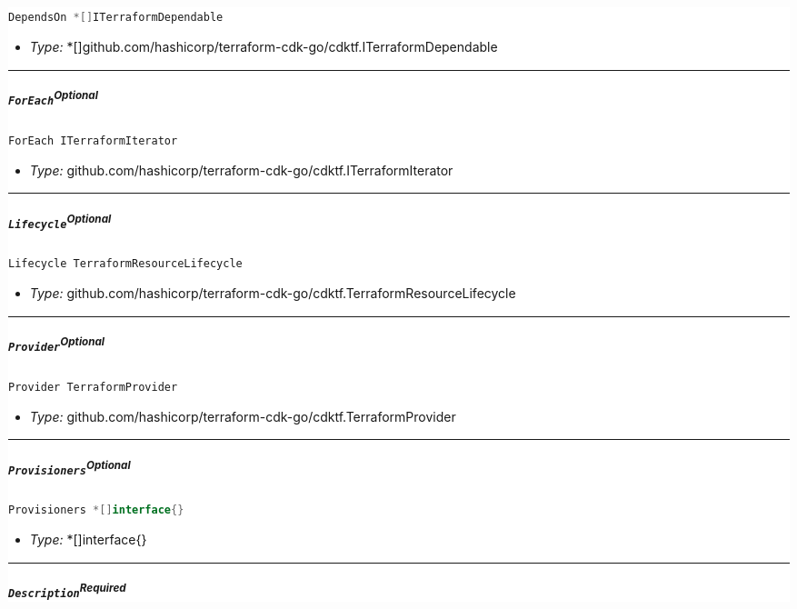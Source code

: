 ```go
DependsOn *[]ITerraformDependable
```

- *Type:* *[]github.com/hashicorp/terraform-cdk-go/cdktf.ITerraformDependable

---

##### `ForEach`<sup>Optional</sup> <a name="ForEach" id="@cdktf/provider-opentelekomcloud.computeSecgroupV2.ComputeSecgroupV2Config.property.forEach"></a>

```go
ForEach ITerraformIterator
```

- *Type:* github.com/hashicorp/terraform-cdk-go/cdktf.ITerraformIterator

---

##### `Lifecycle`<sup>Optional</sup> <a name="Lifecycle" id="@cdktf/provider-opentelekomcloud.computeSecgroupV2.ComputeSecgroupV2Config.property.lifecycle"></a>

```go
Lifecycle TerraformResourceLifecycle
```

- *Type:* github.com/hashicorp/terraform-cdk-go/cdktf.TerraformResourceLifecycle

---

##### `Provider`<sup>Optional</sup> <a name="Provider" id="@cdktf/provider-opentelekomcloud.computeSecgroupV2.ComputeSecgroupV2Config.property.provider"></a>

```go
Provider TerraformProvider
```

- *Type:* github.com/hashicorp/terraform-cdk-go/cdktf.TerraformProvider

---

##### `Provisioners`<sup>Optional</sup> <a name="Provisioners" id="@cdktf/provider-opentelekomcloud.computeSecgroupV2.ComputeSecgroupV2Config.property.provisioners"></a>

```go
Provisioners *[]interface{}
```

- *Type:* *[]interface{}

---

##### `Description`<sup>Required</sup> <a name="Description" id="@cdktf/provider-opentelekomcloud.computeSecgroupV2.ComputeSecgroupV2Config.property.description"></a>

